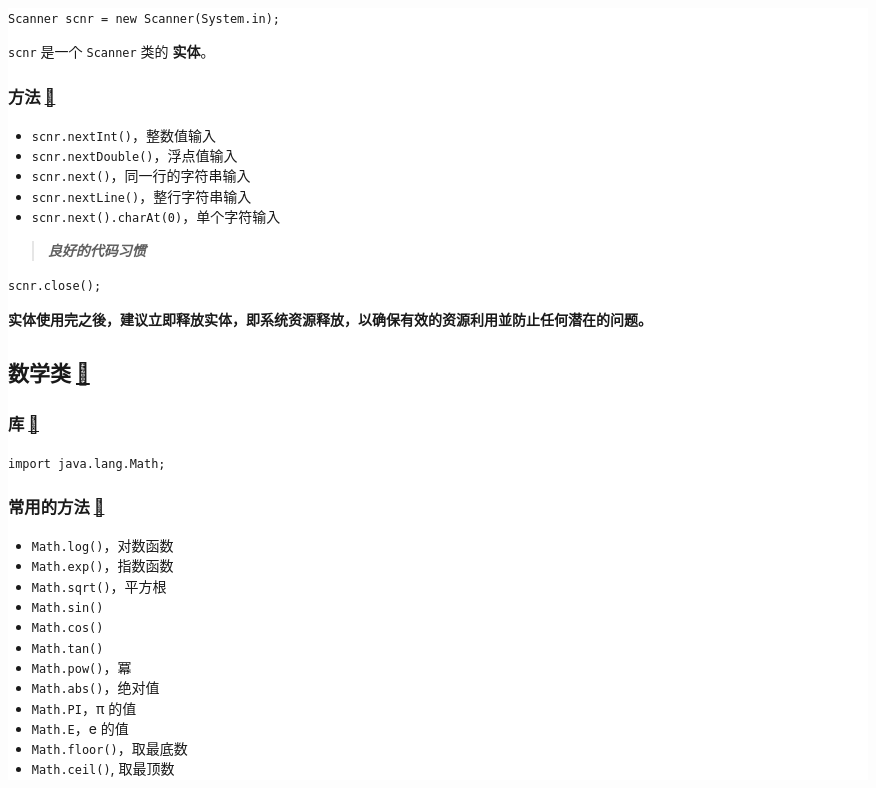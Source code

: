 ```
Scanner scnr = new Scanner(System.in);
```

`scnr` 是一个 `Scanner` 类的 **实体**。

<h3 id="3-c">方法 <a href="#top">&#128205;</a></h3>

* `scnr.nextInt()`，整数值输入
* `scnr.nextDouble()`，浮点值输入
* `scnr.next()`，同一行的字符串输入
* `scnr.nextLine()`，整行字符串输入
* `scnr.next().charAt(0)`，单个字符输入

> ***良好的代码习惯***

```
scnr.close();
```

**实体使用完之後，建议立即释放实体，即系统资源释放，以确保有效的资源利用並防止任何潜在的问题。**

<h2 id="4-Maths">数学类 <a href="#top">&#128205;</a></h2>

<h3 id="4-a">库 <a href="#top">&#128205;</a></h3>

```
import java.lang.Math;
```

<h3 id="4-b">常用的方法 <a href="#top">&#128205;</a></h3>

* `Math.log()`，对数函数
* `Math.exp()`，指数函数
* `Math.sqrt()`，平方根
* `Math.sin()`
* `Math.cos()`
* `Math.tan()`
* `Math.pow()`，冪
* `Math.abs()`，绝对值
* `Math.PI`，π 的值
* `Math.E`，e 的值
* `Math.floor()`，取最底数
* `Math.ceil()`, 取最顶数